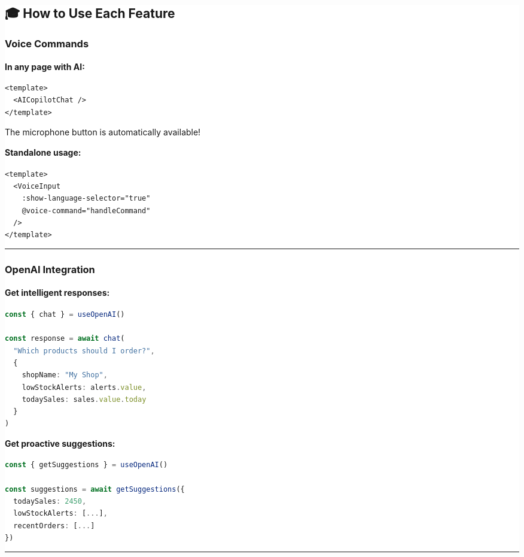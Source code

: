## 🎓 How to Use Each Feature

### Voice Commands

**In any page with AI:**
```vue
<template>
  <AICopilotChat />
</template>
```

The microphone button is automatically available!

**Standalone usage:**
```vue
<template>
  <VoiceInput
    :show-language-selector="true"
    @voice-command="handleCommand"
  />
</template>
```

---

### OpenAI Integration

**Get intelligent responses:**
```typescript
const { chat } = useOpenAI()

const response = await chat(
  "Which products should I order?",
  {
    shopName: "My Shop",
    lowStockAlerts: alerts.value,
    todaySales: sales.value.today
  }
)
```

**Get proactive suggestions:**
```typescript
const { getSuggestions } = useOpenAI()

const suggestions = await getSuggestions({
  todaySales: 2450,
  lowStockAlerts: [...],
  recentOrders: [...]
})
```

---
